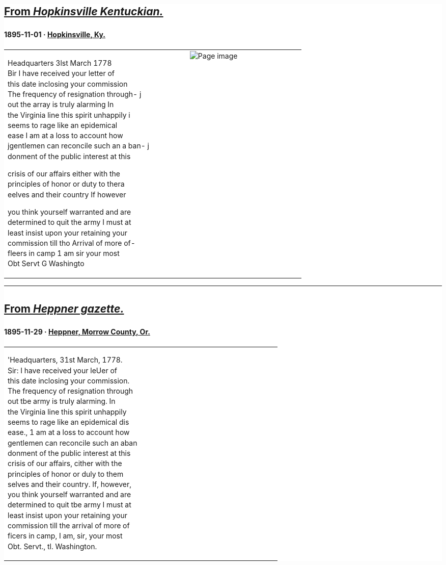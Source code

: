 
## [From _Hopkinsville Kentuckian._](https://www.loc.gov/resource/sn86069395/1895-11-01/ed-1/?sp=6)

#### 1895-11-01 &middot; [Hopkinsville, Ky.](http://dbpedia.org/resource/Hopkinsville%2C_Kentucky)

<table style="width: 100%;"><tr><td style="width: 50%">

  
Headquarters 3lst March 1778  
Bir I have received your letter of  
this date inclosing your commission  
The frequency of resignation through- j  
out the array is truly alarming In  
the Virginia line this spirit unhappily i  
seems to rage like an epidemical  
ease I am at a loss to account how  
jgentlemen can reconcile such an a ban- j  
donment of the public interest at this  
  
crisis of our affairs either with the  
principles of honor or duty to thera  
eelves and their country If however  
  
you think yourself warranted and are  
determined to quit the army I must at  
least insist upon your retaining your  
commission till tho Arrival of more of-  
fleers in camp 1 am sir your most  
Obt Servt G Washingto
</td><td style="width: 50%; max-height: 75%; margin: auto; display: block;">
<img alt="Page image" src="https://tile.loc.gov/image-services/iiif/service:ndnp:kyu:batch_kyu_batman_ver01:data:sn86069395:00206533237:1895110101:0713/pct:7.945884146341464,74.41607821835959,19.226371951219512,14.163498098859316/!600,600/0/default.jpg"/>
</td>
</tr></table>

---

## [From _Heppner gazette._](https://oregonnews.uoregon.edu/lccn/sn94049698/1895-11-29/ed-1/seq-2/)

#### 1895-11-29 &middot; [Heppner, Morrow County, Or.](http://dbpedia.org/resource/Heppner%2C_Oregon)

<table style="width: 100%;"><tr><td style="width: 50%">

  
&#x27;Headquarters, 31st March, 1778.  
Sir: I have received your leUer of  
this date inclosing your commission.  
The frequency of resignation through­  
out tbe army is truly alarming. In  
the Virginia line this spirit unhappily  
seems to rage like an epidemical dis­  
ease., 1 am at a loss to account how  
gentlemen can reconcile such an aban­  
donment of the public interest at this  
crisis of our affairs, cither with the  
principles of honor or duly to them­  
selves and their country. If, however,  
you think yourself warranted and are  
determined to quit tbe army I must at  
least insist upon your retaining your  
commission till the arrival of more of­  
ficers in camp, I am, sir, your most  
Obt. Servt., tl. Washington.